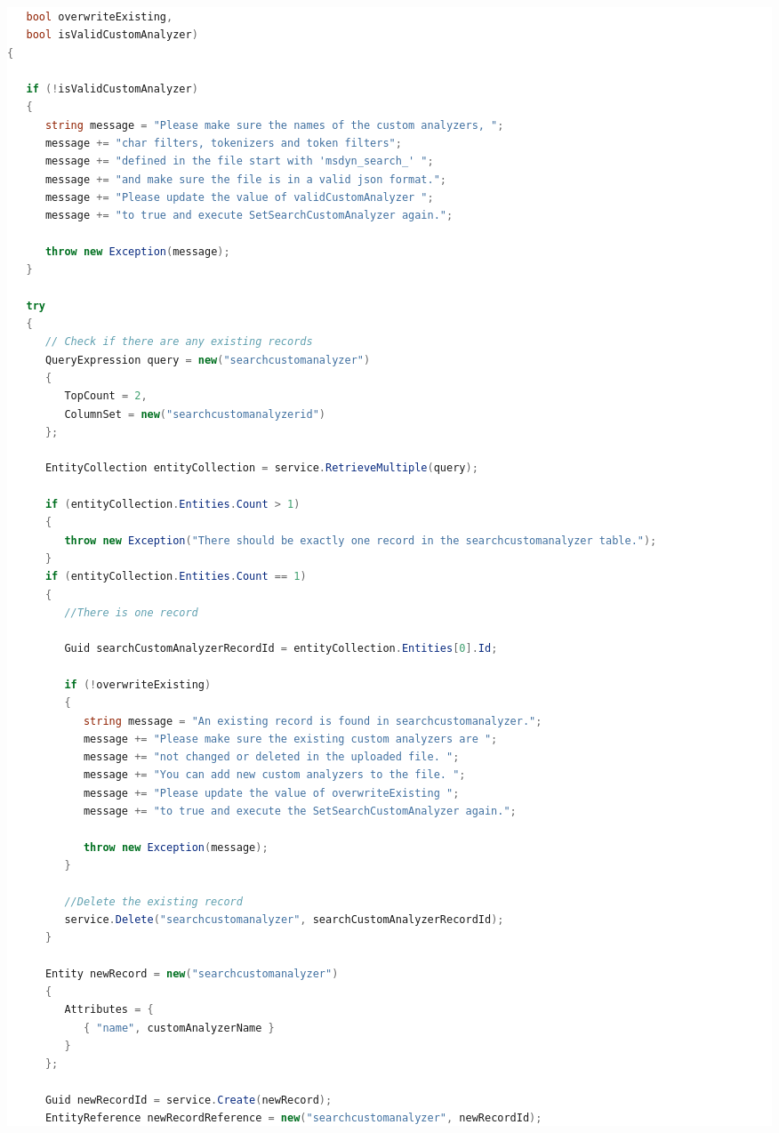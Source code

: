 ```csharp
   bool overwriteExisting,
   bool isValidCustomAnalyzer)
{

   if (!isValidCustomAnalyzer)
   {
      string message = "Please make sure the names of the custom analyzers, ";
      message += "char filters, tokenizers and token filters";
      message += "defined in the file start with 'msdyn_search_' ";
      message += "and make sure the file is in a valid json format.";
      message += "Please update the value of validCustomAnalyzer ";
      message += "to true and execute SetSearchCustomAnalyzer again.";

      throw new Exception(message);
   }

   try
   {
      // Check if there are any existing records
      QueryExpression query = new("searchcustomanalyzer")
      {
         TopCount = 2,
         ColumnSet = new("searchcustomanalyzerid")
      };

      EntityCollection entityCollection = service.RetrieveMultiple(query);

      if (entityCollection.Entities.Count > 1)
      {
         throw new Exception("There should be exactly one record in the searchcustomanalyzer table.");
      }
      if (entityCollection.Entities.Count == 1)
      {
         //There is one record

         Guid searchCustomAnalyzerRecordId = entityCollection.Entities[0].Id;

         if (!overwriteExisting)
         {
            string message = "An existing record is found in searchcustomanalyzer.";
            message += "Please make sure the existing custom analyzers are ";
            message += "not changed or deleted in the uploaded file. ";
            message += "You can add new custom analyzers to the file. ";
            message += "Please update the value of overwriteExisting ";
            message += "to true and execute the SetSearchCustomAnalyzer again.";

            throw new Exception(message);
         }

         //Delete the existing record
         service.Delete("searchcustomanalyzer", searchCustomAnalyzerRecordId);
      }

      Entity newRecord = new("searchcustomanalyzer")
      {
         Attributes = {
            { "name", customAnalyzerName }
         }
      };

      Guid newRecordId = service.Create(newRecord);
      EntityReference newRecordReference = new("searchcustomanalyzer", newRecordId);
```